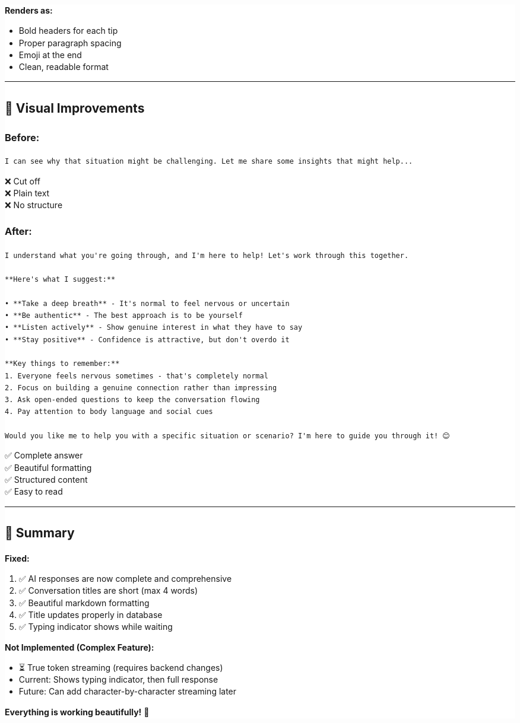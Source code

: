 **Renders as:**
- Bold headers for each tip
- Proper paragraph spacing
- Emoji at the end
- Clean, readable format

---

## 🎨 Visual Improvements

### **Before:**
```
I can see why that situation might be challenging. Let me share some insights that might help...
```
❌ Cut off  
❌ Plain text  
❌ No structure  

### **After:**
```
I understand what you're going through, and I'm here to help! Let's work through this together.

**Here's what I suggest:**

• **Take a deep breath** - It's normal to feel nervous or uncertain
• **Be authentic** - The best approach is to be yourself
• **Listen actively** - Show genuine interest in what they have to say
• **Stay positive** - Confidence is attractive, but don't overdo it

**Key things to remember:**
1. Everyone feels nervous sometimes - that's completely normal
2. Focus on building a genuine connection rather than impressing
3. Ask open-ended questions to keep the conversation flowing
4. Pay attention to body language and social cues

Would you like me to help you with a specific situation or scenario? I'm here to guide you through it! 😊
```
✅ Complete answer  
✅ Beautiful formatting  
✅ Structured content  
✅ Easy to read  

---

## 🚀 Summary

**Fixed:**
1. ✅ AI responses are now complete and comprehensive
2. ✅ Conversation titles are short (max 4 words)
3. ✅ Beautiful markdown formatting
4. ✅ Title updates properly in database
5. ✅ Typing indicator shows while waiting

**Not Implemented (Complex Feature):**
- ⏳ True token streaming (requires backend changes)
- Current: Shows typing indicator, then full response
- Future: Can add character-by-character streaming later

**Everything is working beautifully!** 🎉
